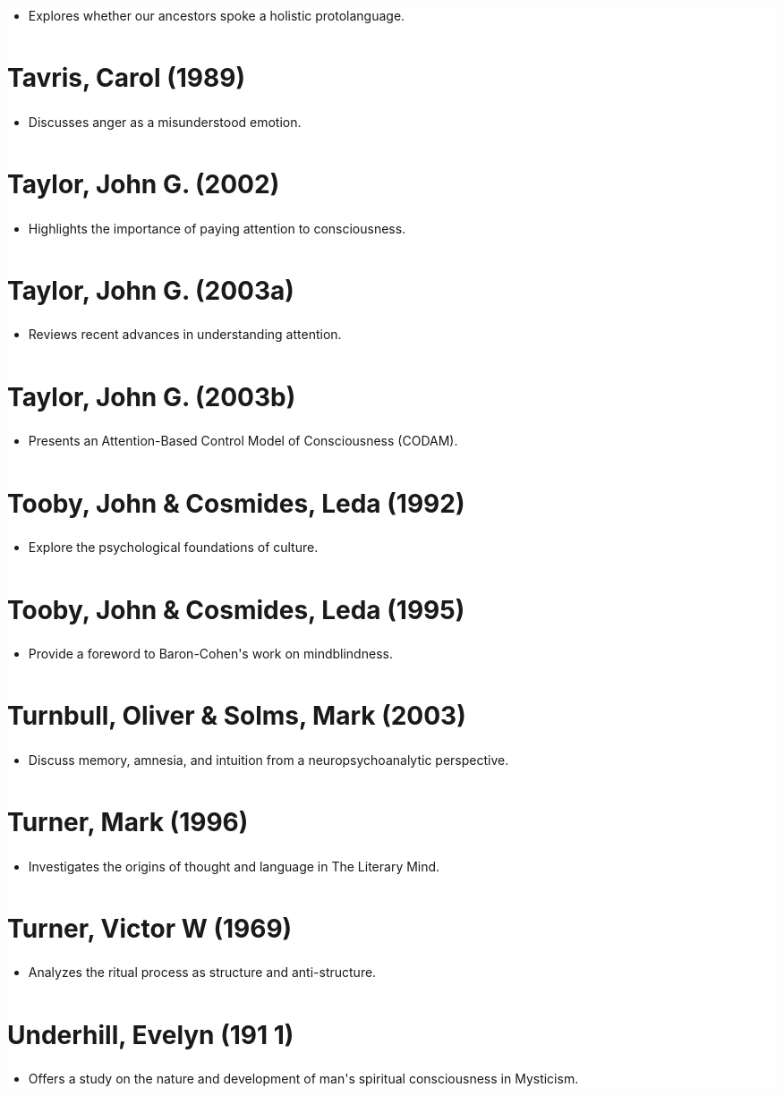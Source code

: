 * Explores whether our ancestors spoke a holistic protolanguage.

# Tavris, Carol (1989)


* Discusses anger as a misunderstood emotion.

# Taylor, John G. (2002)

* Highlights the importance of paying attention to consciousness.

# Taylor, John G. (2003a)

* Reviews recent advances in understanding attention.

# Taylor, John G. (2003b)


* Presents an Attention-Based Control Model of Consciousness (CODAM).

# Tooby, John & Cosmides, Leda (1992)

* Explore the psychological foundations of culture.

# Tooby, John & Cosmides, Leda (1995)


* Provide a foreword to Baron-Cohen's work on mindblindness.

# Turnbull, Oliver & Solms, Mark (2003)

* Discuss memory, amnesia, and intuition from a neuropsychoanalytic perspective.

# Turner, Mark (1996)

* Investigates the origins of thought and language in The Literary Mind.

# Turner, Victor W (1969)


* Analyzes the ritual process as structure and anti-structure.

# Underhill, Evelyn (191 1)

* Offers a study on the nature and development of man's spiritual consciousness in Mysticism.
